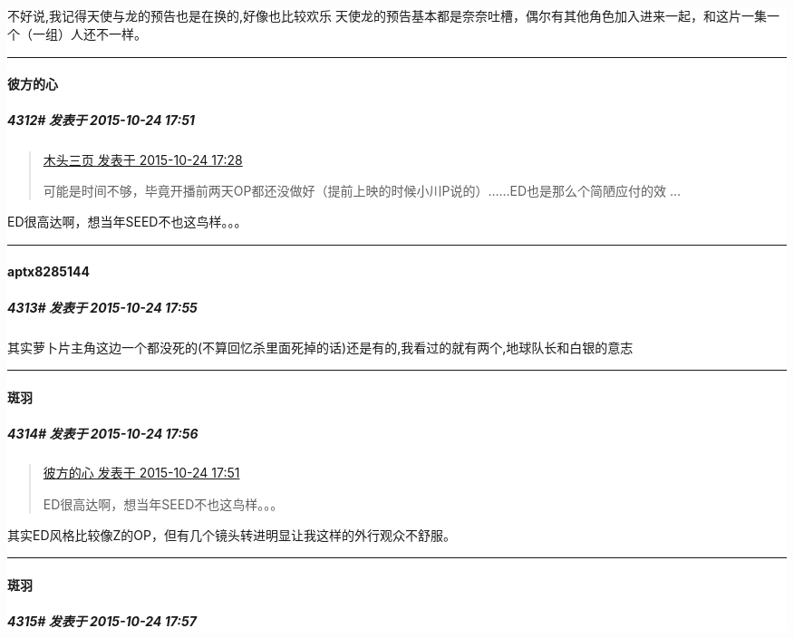 不好说,我记得天使与龙的预告也是在换的,好像也比较欢乐</blockquote>
天使龙的预告基本都是奈奈吐槽，偶尔有其他角色加入进来一起，和这片一集一个（一组）人还不一样。







-----

####  彼方的心  
##### 4312#       发表于 2015-10-24 17:51



<blockquote><a href="httphttps://bbs.saraba1st.com/2b/forum.php?mod=redirect&amp;goto=findpost&amp;pid=30542248&amp;ptid=1148153" target="_blank">木头三页 发表于 2015-10-24 17:28</a>

可能是时间不够，毕竟开播前两天OP都还没做好（提前上映的时候小川P说的）……ED也是那么个简陋应付的效 ...</blockquote>
ED很高达啊，想当年SEED不也这鸟样。。。







-----

####  aptx8285144  
##### 4313#       发表于 2015-10-24 17:55




其实萝卜片主角这边一个都没死的(不算回忆杀里面死掉的话)还是有的,我看过的就有两个,地球队长和白银的意志







-----

####  斑羽  
##### 4314#       发表于 2015-10-24 17:56



<blockquote><a href="httphttps://bbs.saraba1st.com/2b/forum.php?mod=redirect&amp;goto=findpost&amp;pid=30542418&amp;ptid=1148153" target="_blank">彼方的心 发表于 2015-10-24 17:51</a>

ED很高达啊，想当年SEED不也这鸟样。。。</blockquote>
其实ED风格比较像Z的OP，但有几个镜头转进明显让我这样的外行观众不舒服。







-----

####  斑羽  
##### 4315#       发表于 2015-10-24 17:57
